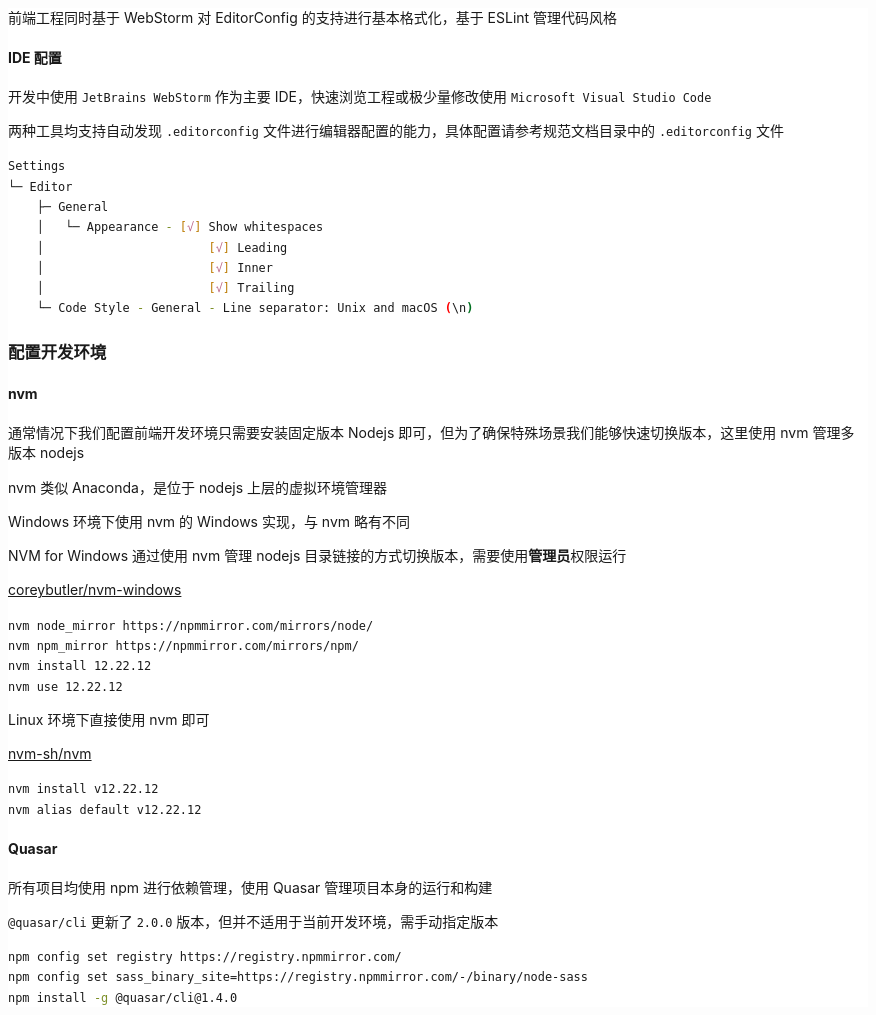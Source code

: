 前端工程同时基于 WebStorm 对 EditorConfig 的支持进行基本格式化，基于 ESLint 管理代码风格

#### IDE 配置

开发中使用 `JetBrains WebStorm` 作为主要 IDE，快速浏览工程或极少量修改使用 `Microsoft Visual Studio Code`

两种工具均支持自动发现 `.editorconfig` 文件进行编辑器配置的能力，具体配置请参考规范文档目录中的 `.editorconfig` 文件

```bash
Settings
└─ Editor
    ├─ General
    │   └─ Appearance - [√] Show whitespaces
    │                       [√] Leading
    │                       [√] Inner
    │                       [√] Trailing
    └─ Code Style - General - Line separator: Unix and macOS (\n)
```

### 配置开发环境

#### nvm

通常情况下我们配置前端开发环境只需要安装固定版本 Nodejs 即可，但为了确保特殊场景我们能够快速切换版本，这里使用 nvm 管理多版本 nodejs

nvm 类似 Anaconda，是位于 nodejs 上层的虚拟环境管理器

Windows 环境下使用 nvm 的 Windows 实现，与 nvm 略有不同

NVM for Windows 通过使用 nvm 管理 nodejs 目录链接的方式切换版本，需要使用**管理员**权限运行

[coreybutler/nvm-windows](https://github.com/coreybutler/nvm-windows)

```bash
nvm node_mirror https://npmmirror.com/mirrors/node/
nvm npm_mirror https://npmmirror.com/mirrors/npm/
nvm install 12.22.12
nvm use 12.22.12
```

Linux 环境下直接使用 nvm 即可

[nvm-sh/nvm](https://github.com/nvm-sh/nvm/)

```bash
nvm install v12.22.12
nvm alias default v12.22.12
```

#### Quasar

所有项目均使用 npm 进行依赖管理，使用 Quasar 管理项目本身的运行和构建

`@quasar/cli` 更新了 `2.0.0` 版本，但并不适用于当前开发环境，需手动指定版本

```bash
npm config set registry https://registry.npmmirror.com/
npm config set sass_binary_site=https://registry.npmmirror.com/-/binary/node-sass
npm install -g @quasar/cli@1.4.0
```
